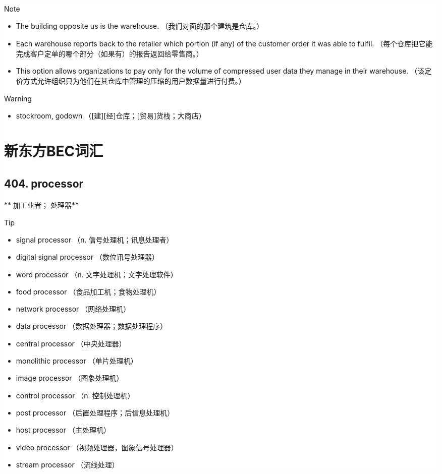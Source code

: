 > [!NOTE]
>
> - The building opposite us is the warehouse. （我们对面的那个建筑是仓库。）
>
> - Each warehouse reports back to the retailer which portion (if any) of the customer order it was able to fulfil. （每个仓库把它能完成客户定单的哪个部分（如果有）的报告返回给零售商。）
>
> - This option allows organizations to pay only for the volume of compressed user data they manage in their warehouse. （该定价方式允许组织只为他们在其仓库中管理的压缩的用户数据量进行付费。）
>

> [!WARNING]
>
> - stockroom, godown （[建][经]仓库；[贸易]货栈；大商店）
>

# 新东方BEC词汇

## 404. processor

** 加工业者； 处理器**

> [!TIP]
>
> - signal processor （n. 信号处理机；讯息处理者）
>
> - digital signal processor （数位讯号处理器）
>
> - word processor （n. 文字处理机；文字处理软件）
>
> - food processor （食品加工机；食物处理机）
>
> - network processor （网络处理机）
>
> - data processor （数据处理器；数据处理程序）
>
> - central processor （中央处理器）
>
> - monolithic processor （单片处理机）
>
> - image processor （图象处理机）
>
> - control processor （n. 控制处理机）
>
> - post processor （后置处理程序；后信息处理机）
>
> - host processor （主处理机）
>
> - video processor （视频处理器，图象信号处理器）
>
> - stream processor （流线处理）
>
